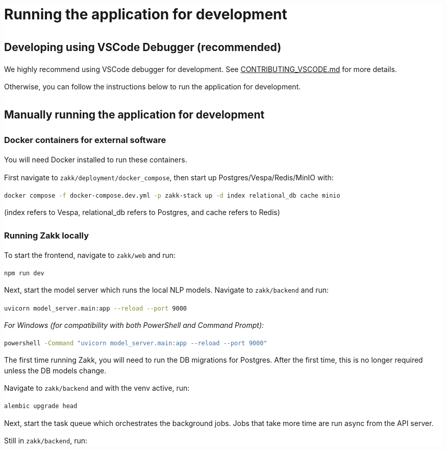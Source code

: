 # Running the application for development

## Developing using VSCode Debugger (recommended)

We highly recommend using VSCode debugger for development.
See [CONTRIBUTING_VSCODE.md](./CONTRIBUTING_VSCODE.md) for more details.

Otherwise, you can follow the instructions below to run the application for development.

## Manually running the application for development
### Docker containers for external software

You will need Docker installed to run these containers.

First navigate to `zakk/deployment/docker_compose`, then start up Postgres/Vespa/Redis/MinIO with:

```bash
docker compose -f docker-compose.dev.yml -p zakk-stack up -d index relational_db cache minio
```

(index refers to Vespa, relational_db refers to Postgres, and cache refers to Redis)

### Running Zakk locally

To start the frontend, navigate to `zakk/web` and run:

```bash
npm run dev
```

Next, start the model server which runs the local NLP models.
Navigate to `zakk/backend` and run:

```bash
uvicorn model_server.main:app --reload --port 9000
```

_For Windows (for compatibility with both PowerShell and Command Prompt):_

```bash
powershell -Command "uvicorn model_server.main:app --reload --port 9000"
```

The first time running Zakk, you will need to run the DB migrations for Postgres.
After the first time, this is no longer required unless the DB models change.

Navigate to `zakk/backend` and with the venv active, run:

```bash
alembic upgrade head
```

Next, start the task queue which orchestrates the background jobs.
Jobs that take more time are run async from the API server.

Still in `zakk/backend`, run:
